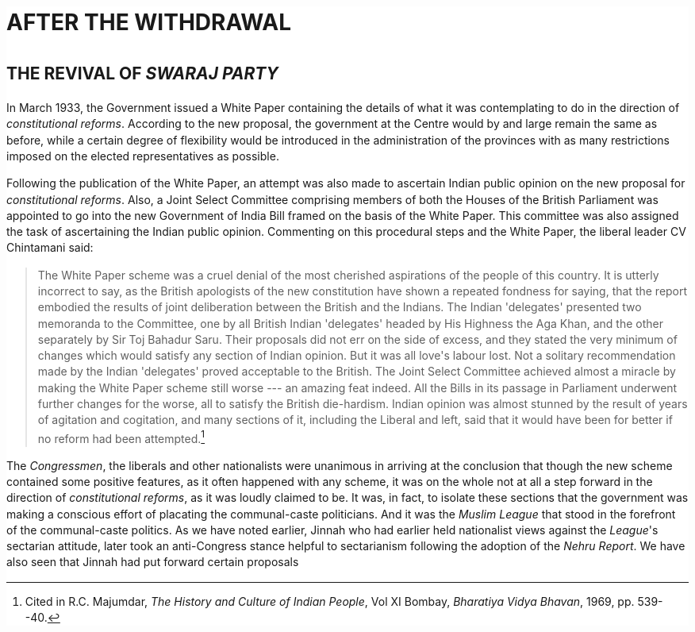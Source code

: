 # AFTER THE WITHDRAWAL

## THE REVIVAL OF _SWARAJ PARTY_

In March 1933, the Government issued a White Paper
containing the details of what it was contemplating to do
in the direction of _constitutional reforms_. According to the
new proposal, the government at the Centre would by and
large remain the same as before, while a certain degree of
flexibility would be introduced in the administration of the
provinces with as many restrictions imposed on the elected
representatives as possible.

Following the publication of the White Paper, an attempt
was also made to ascertain Indian public opinion on the new
proposal for _constitutional reforms_. Also, a Joint Select
Committee comprising members of both the Houses of the
British Parliament was appointed to go into the new Government
of India Bill framed on the basis of the White Paper.
This committee was also assigned the task of ascertaining
the Indian public opinion. Commenting on this procedural
steps and the White Paper, the liberal leader CV Chintamani
said:

>The White Paper scheme was a cruel denial of the most
cherished aspirations of the people of this country. It is
utterly incorrect to say, as the British apologists of the new
constitution have shown a repeated fondness for saying,
that the report embodied the results of joint deliberation
between the British and the Indians. The Indian 'delegates'
presented two memoranda to the Committee, one by all
British Indian 'delegates' headed by His Highness the
Aga Khan, and the other separately by Sir Toj Bahadur
Saru. Their proposals did not err on the side of excess, and
they stated the very minimum of changes which would
satisfy any section of Indian opinion. But it was all love's
labour lost. Not a solitary recommendation made by the
Indian 'delegates' proved acceptable to the British. The
Joint Select Committee achieved almost a miracle by
making the White Paper scheme still worse --- an amazing
feat indeed. All the Bills in its passage in Parliament
underwent further changes for the worse, all to satisfy the
British die-hardism. Indian opinion was almost stunned
by the result of years of agitation and cogitation, and
many sections of it, including the Liberal and left, said
that it would have been for better if no reform had been
attempted.[^17/1]

[^17/1]: Cited in R.C. Majumdar, _The History and Culture of Indian People_, Vol XI
Bombay, _Bharatiya Vidya Bhavan_, 1969, pp. 539--40.

The _Congressmen_, the liberals and other nationalists
were unanimous in arriving at the conclusion that though the
new scheme contained some positive features, as it often
happened with any scheme, it was on the whole not at all a
step forward in the direction of _constitutional reforms_, as it
was loudly claimed to be. It was, in fact, to isolate these
sections that the government was making a conscious effort of
placating the communal-caste politicians. And it was the _Muslim
League_ that stood in the forefront of the communal-caste
politics. As we have noted earlier, Jinnah who had earlier
held nationalist views against the _League_'s sectarian attitude,
later took an anti-Congress stance helpful to sectarianism
following the adoption of the _Nehru Report_. We have
also seen that Jinnah had put forward certain proposals

[^17/2]: Pattabhi Sitaramayya, _The History of Indian National Congress_, Bombay,
[^17/3]: Pattabhi Sitaramayya, _Ibid_, p. 568.